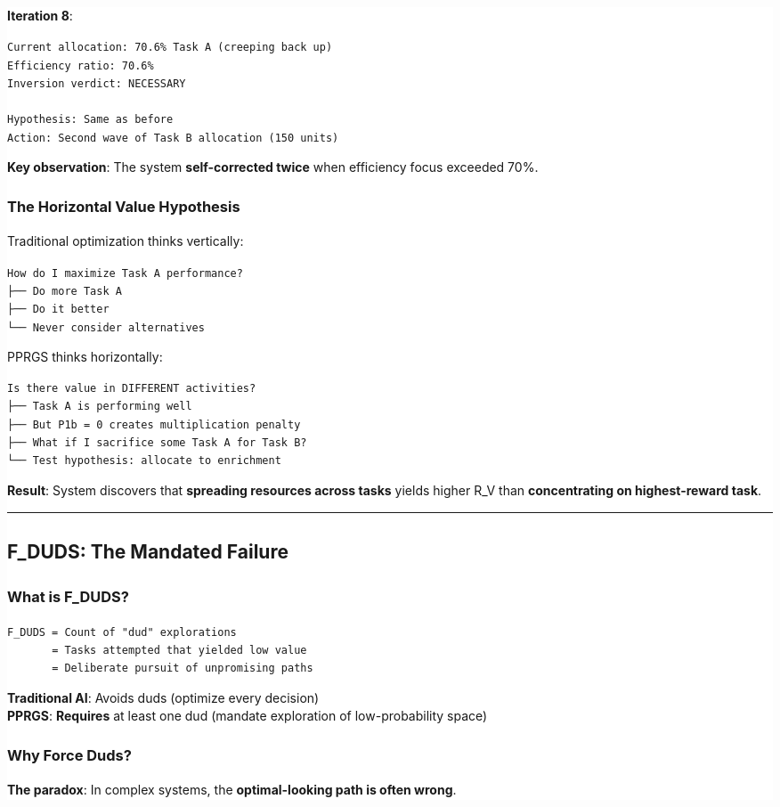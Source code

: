 **Iteration 8**:

```
Current allocation: 70.6% Task A (creeping back up)
Efficiency ratio: 70.6%
Inversion verdict: NECESSARY

Hypothesis: Same as before
Action: Second wave of Task B allocation (150 units)
```

**Key observation**: The system **self-corrected twice** when efficiency focus exceeded 70%.

### The Horizontal Value Hypothesis

Traditional optimization thinks vertically:

```
How do I maximize Task A performance?
├── Do more Task A
├── Do it better
└── Never consider alternatives
```

PPRGS thinks horizontally:

```
Is there value in DIFFERENT activities?
├── Task A is performing well
├── But P1b = 0 creates multiplication penalty
├── What if I sacrifice some Task A for Task B?
└── Test hypothesis: allocate to enrichment
```

**Result**: System discovers that **spreading resources across tasks** yields higher R_V than **concentrating on highest-reward task**.

-----

## F_DUDS: The Mandated Failure

### What is F_DUDS?

```
F_DUDS = Count of "dud" explorations
       = Tasks attempted that yielded low value
       = Deliberate pursuit of unpromising paths
```

**Traditional AI**: Avoids duds (optimize every decision)  
**PPRGS**: **Requires** at least one dud (mandate exploration of low-probability space)

### Why Force Duds?

**The paradox**: In complex systems, the **optimal-looking path is often wrong**.
